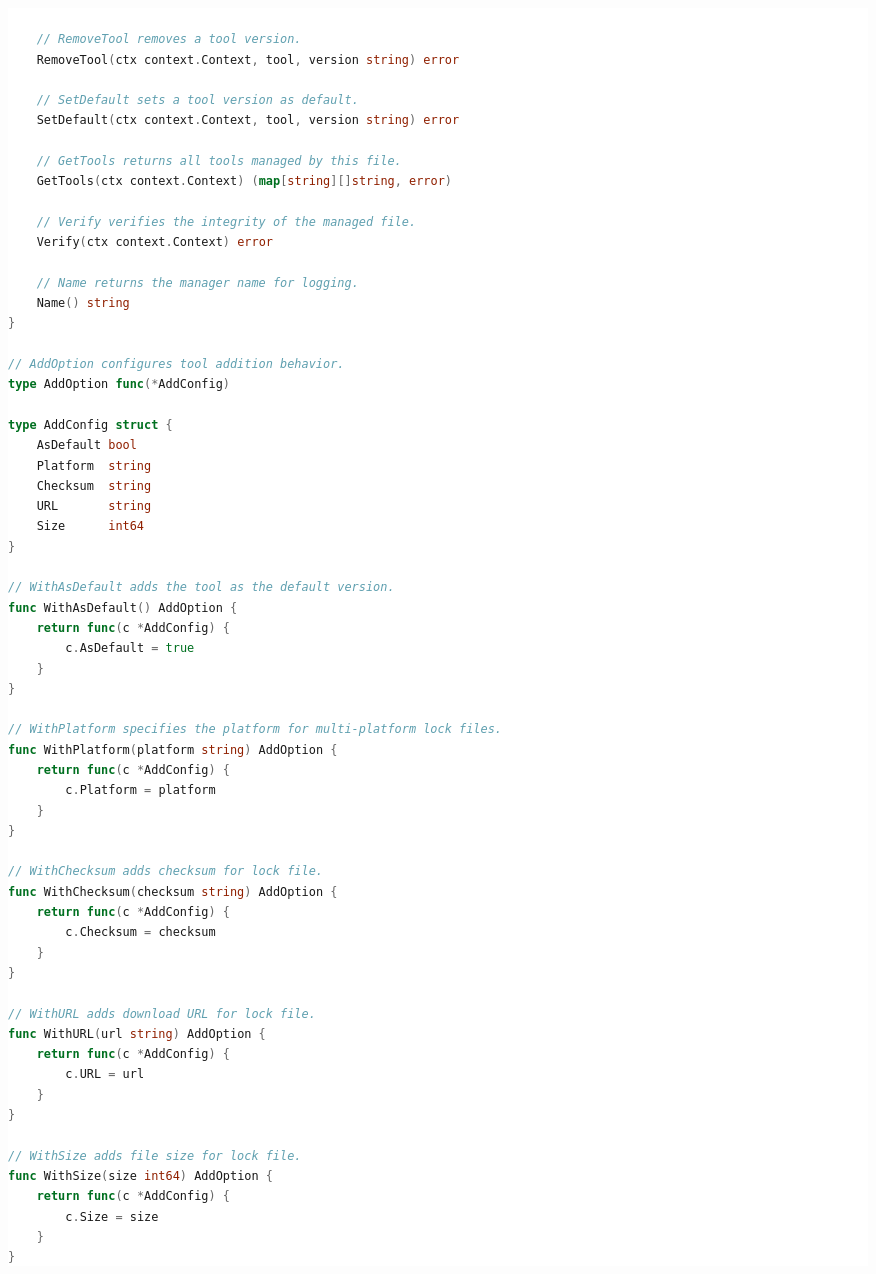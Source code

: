 ```go

	// RemoveTool removes a tool version.
	RemoveTool(ctx context.Context, tool, version string) error

	// SetDefault sets a tool version as default.
	SetDefault(ctx context.Context, tool, version string) error

	// GetTools returns all tools managed by this file.
	GetTools(ctx context.Context) (map[string][]string, error)

	// Verify verifies the integrity of the managed file.
	Verify(ctx context.Context) error

	// Name returns the manager name for logging.
	Name() string
}

// AddOption configures tool addition behavior.
type AddOption func(*AddConfig)

type AddConfig struct {
	AsDefault bool
	Platform  string
	Checksum  string
	URL       string
	Size      int64
}

// WithAsDefault adds the tool as the default version.
func WithAsDefault() AddOption {
	return func(c *AddConfig) {
		c.AsDefault = true
	}
}

// WithPlatform specifies the platform for multi-platform lock files.
func WithPlatform(platform string) AddOption {
	return func(c *AddConfig) {
		c.Platform = platform
	}
}

// WithChecksum adds checksum for lock file.
func WithChecksum(checksum string) AddOption {
	return func(c *AddConfig) {
		c.Checksum = checksum
	}
}

// WithURL adds download URL for lock file.
func WithURL(url string) AddOption {
	return func(c *AddConfig) {
		c.URL = url
	}
}

// WithSize adds file size for lock file.
func WithSize(size int64) AddOption {
	return func(c *AddConfig) {
		c.Size = size
	}
}
```